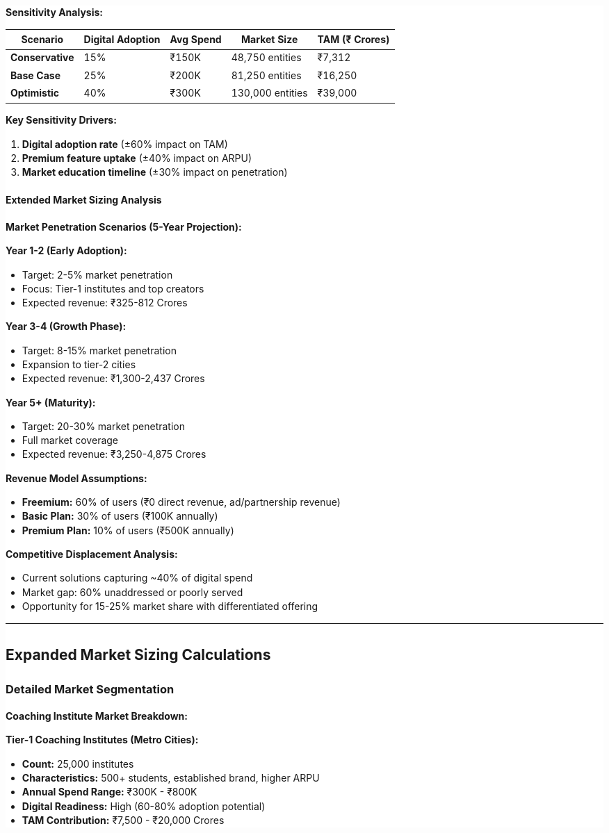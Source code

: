 **Sensitivity Analysis:**

| Scenario | Digital Adoption | Avg Spend | Market Size | TAM (₹ Crores) |
|----------|-----------------|-----------|-------------|----------------|
| **Conservative** | 15% | ₹150K | 48,750 entities | ₹7,312 |
| **Base Case** | 25% | ₹200K | 81,250 entities | ₹16,250 |
| **Optimistic** | 40% | ₹300K | 130,000 entities | ₹39,000 |

**Key Sensitivity Drivers:**
1. **Digital adoption rate** (±60% impact on TAM)
2. **Premium feature uptake** (±40% impact on ARPU)
3. **Market education timeline** (±30% impact on penetration)

#### Extended Market Sizing Analysis

**Market Penetration Scenarios (5-Year Projection):**

**Year 1-2 (Early Adoption):**
- Target: 2-5% market penetration
- Focus: Tier-1 institutes and top creators
- Expected revenue: ₹325-812 Crores

**Year 3-4 (Growth Phase):**
- Target: 8-15% market penetration
- Expansion to tier-2 cities
- Expected revenue: ₹1,300-2,437 Crores

**Year 5+ (Maturity):**
- Target: 20-30% market penetration
- Full market coverage
- Expected revenue: ₹3,250-4,875 Crores

**Revenue Model Assumptions:**
- **Freemium:** 60% of users (₹0 direct revenue, ad/partnership revenue)
- **Basic Plan:** 30% of users (₹100K annually)
- **Premium Plan:** 10% of users (₹500K annually)

**Competitive Displacement Analysis:**
- Current solutions capturing ~40% of digital spend
- Market gap: 60% unaddressed or poorly served
- Opportunity for 15-25% market share with differentiated offering

---

## Expanded Market Sizing Calculations

### Detailed Market Segmentation

**Coaching Institute Market Breakdown:**

**Tier-1 Coaching Institutes (Metro Cities):**
- **Count:** 25,000 institutes
- **Characteristics:** 500+ students, established brand, higher ARPU
- **Annual Spend Range:** ₹300K - ₹800K
- **Digital Readiness:** High (60-80% adoption potential)
- **TAM Contribution:** ₹7,500 - ₹20,000 Crores
